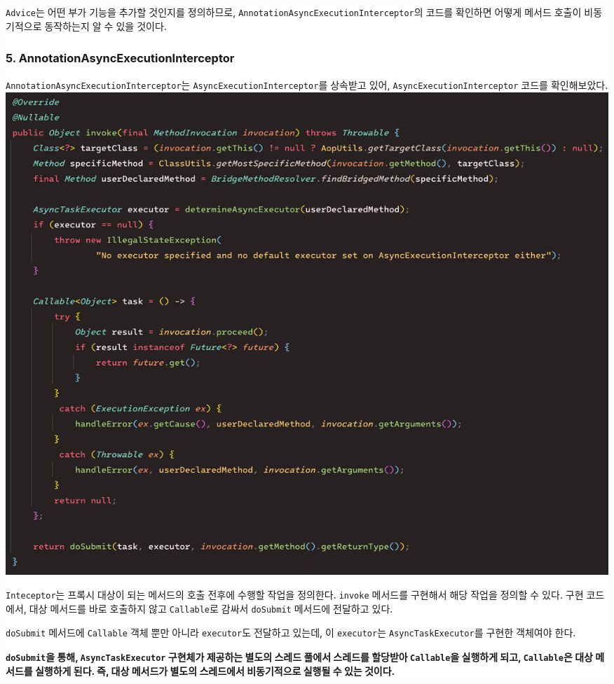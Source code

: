 `Advice`는 어떤 부가 기능을 추가할 것인지를 정의하므로, `AnnotationAsyncExecutionInterceptor`의 코드를 확인하면
어떻게 메서드 호출이 비동기적으로 동작하는지 알 수 있을 것이다.

### 5. AnnotationAsyncExecutionInterceptor
`AnnotationAsyncExecutionInterceptor`는 `AsyncExecutionInterceptor`를 상속받고 있어, `AsyncExecutionInterceptor` 코드를 확인해보았다.
![async-execution-interceptor.png](/assets/images/async-aop/async-execution-interceptor.png)

`Inteceptor`는 프록시 대상이 되는 메서드의 호출 전후에 수행할 작업을 정의한다. `invoke` 메서드를 구현해서 해당 작업을 정의할 수 있다.
구현 코드에서, 대상 메서드를 바로 호출하지 않고 `Callable`로 감싸서 `doSubmit` 메서드에 전달하고 있다.

`doSubmit` 메서드에 `Callable` 객체 뿐만 아니라 `executor`도 전달하고 있는데,
이 `executor`는 `AsyncTaskExecutor`를 구현한 객체여야 한다.

<b>`doSubmit`을 통해, 
`AsyncTaskExecutor` 구현체가 제공하는 별도의 스레드 풀에서 스레드를 할당받아 `Callable`을 실행하게 되고, 
`Callable`은 대상 메서드를 실행하게 된다. 즉, 대상 메서드가 별도의 스레드에서 비동기적으로 실행될 수 있는 것이다.</b>
